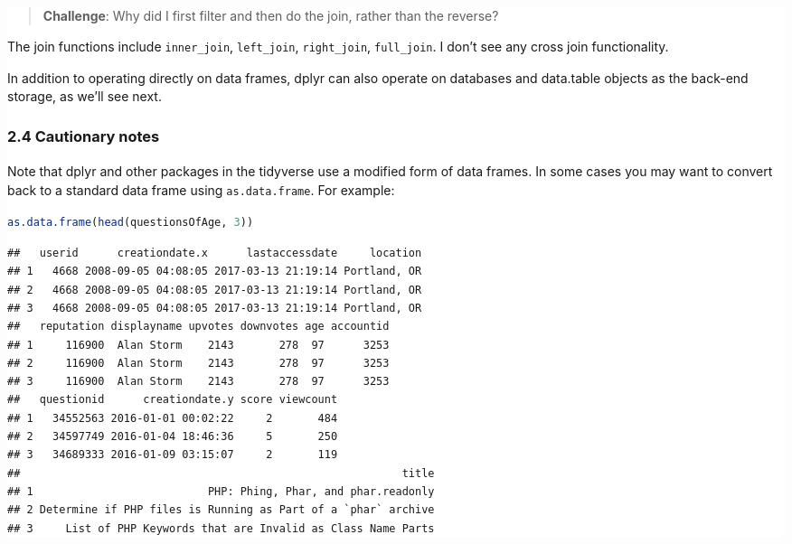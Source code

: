 > **Challenge**: Why did I first filter and then do the join, rather
> than the reverse?

The join functions include `inner_join`, `left_join`, `right_join`,
`full_join`. I don’t see any cross join functionality.

In addition to operating directly on data frames, dplyr can also operate
on databases and data.table objects as the back-end storage, as we’ll
see next.

### 2.4 Cautionary notes

Note that dplyr and other packages in the tidyverse use a modified form
of data frames. In some cases you may want to convert back to a standard
data frame using `as.data.frame`. For example:

``` r
as.data.frame(head(questionsOfAge, 3))
```

    ##   userid      creationdate.x      lastaccessdate     location
    ## 1   4668 2008-09-05 04:08:05 2017-03-13 21:19:14 Portland, OR
    ## 2   4668 2008-09-05 04:08:05 2017-03-13 21:19:14 Portland, OR
    ## 3   4668 2008-09-05 04:08:05 2017-03-13 21:19:14 Portland, OR
    ##   reputation displayname upvotes downvotes age accountid
    ## 1     116900  Alan Storm    2143       278  97      3253
    ## 2     116900  Alan Storm    2143       278  97      3253
    ## 3     116900  Alan Storm    2143       278  97      3253
    ##   questionid      creationdate.y score viewcount
    ## 1   34552563 2016-01-01 00:02:22     2       484
    ## 2   34597749 2016-01-04 18:46:36     5       250
    ## 3   34689333 2016-01-09 03:15:07     2       119
    ##                                                           title
    ## 1                           PHP: Phing, Phar, and phar.readonly
    ## 2 Determine if PHP files is Running as Part of a `phar` archive
    ## 3     List of PHP Keywords that are Invalid as Class Name Parts
